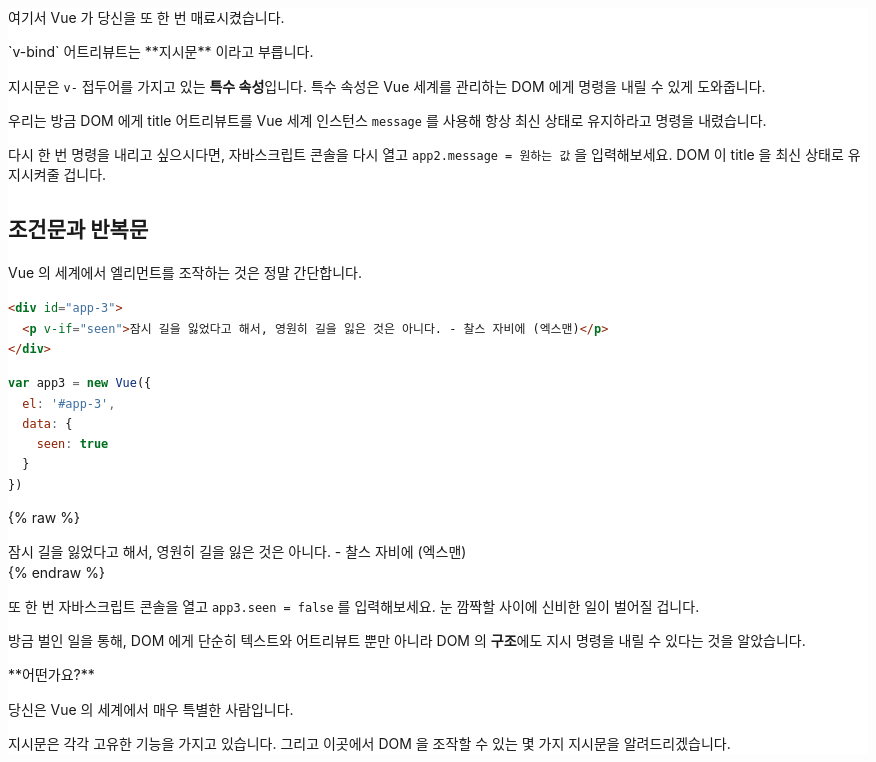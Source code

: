여기서 Vue 가 당신을 또 한 번 매료시켰습니다.

<p class="tip">
  `v-bind` 어트리뷰트는 **지시문** 이라고 부릅니다.
</p>

지시문은 `v-` 접두어를 가지고 있는 **특수 속성**입니다. 특수 속성은 Vue 세계를 관리하는 DOM 에게 명령을 내릴 수 있게 도와줍니다.

우리는 방금 DOM 에게 title 어트리뷰트를 Vue 세계 인스턴스 `message` 를 사용해 항상 최신 상태로 유지하라고 명령을 내렸습니다.

다시 한 번 명령을 내리고 싶으시다면, 자바스크립트 콘솔을 다시 열고 `app2.message = 원하는 값` 을 입력해보세요. DOM 이 title 을 최신 상태로 유지시켜줄 겁니다.

## 조건문과 반복문

Vue 의 세계에서 엘리먼트를 조작하는 것은 정말 간단합니다.

``` html
<div id="app-3">
  <p v-if="seen">잠시 길을 잃었다고 해서, 영원히 길을 잃은 것은 아니다. - 찰스 자비에 (엑스맨)</p>
</div>
```

``` js
var app3 = new Vue({
  el: '#app-3',
  data: {
    seen: true
  }
})
```

{% raw %}
<div id="app-3" class="demo">
  <span v-if="seen">잠시 길을 잃었다고 해서, 영원히 길을 잃은 것은 아니다. - 찰스 자비에 (엑스맨)</span>
</div>
<script>
var app3 = new Vue({
  el: '#app-3',
  data: {
    seen: true
  }
})
</script>
{% endraw %}

또 한 번 자바스크립트 콘솔을 열고 `app3.seen = false` 를 입력해보세요. 눈 깜짝할 사이에 신비한 일이 벌어질 겁니다.

방금 벌인 일을 통해, DOM 에게 단순히 텍스트와 어트리뷰트 뿐만 아니라 DOM 의 **구조**에도 지시 명령을 내릴 수 있다는 것을 알았습니다.

<p class="tip">
**어떤가요?**

당신은 Vue 의 세계에서 매우 특별한 사람입니다.
</p>

지시문은 각각 고유한 기능을 가지고 있습니다. 그리고 이곳에서 DOM 을 조작할 수 있는 몇 가지 지시문을 알려드리겠습니다.
